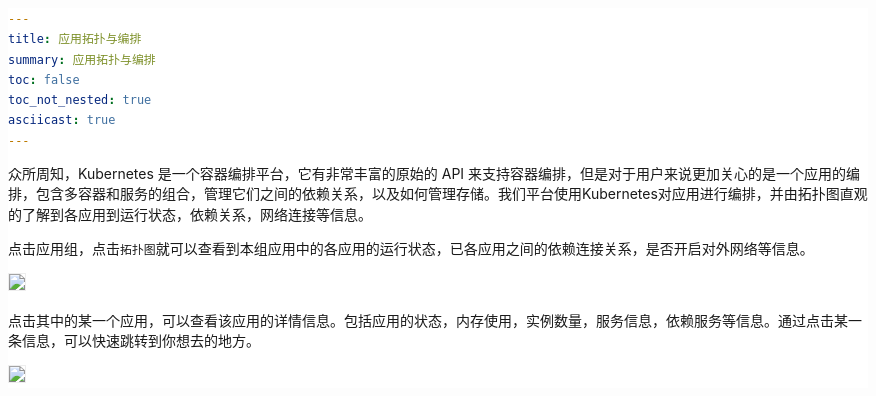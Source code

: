 ```yaml
---
title: 应用拓扑与编排
summary: 应用拓扑与编排
toc: false
toc_not_nested: true
asciicast: true
---
```


众所周知，Kubernetes 是一个容器编排平台，它有非常丰富的原始的 API 来支持容器编排，但是对于用户来说更加关心的是一个应用的编排，包含多容器和服务的组合，管理它们之间的依赖关系，以及如何管理存储。我们平台使用Kubernetes对应用进行编排，并由拓扑图直观的了解到各应用到运行状态，依赖关系，网络连接等信息。



点击应用组，点击`拓扑图`就可以查看到本组应用中的各应用的运行状态，已各应用之间的依赖连接关系，是否开启对外网络等信息。

<img src="https://static.goodrain.com/images/docs/3.6/topology/topology1.jpg" style="border:1px solid #eee;width:100%">



点击其中的某一个应用，可以查看该应用的详情信息。包括应用的状态，内存使用，实例数量，服务信息，依赖服务等信息。通过点击某一条信息，可以快速跳转到你想去的地方。

<img src="https://static.goodrain.com/images/docs/3.6/topology/topology2.jpg" style="border:1px solid #eee;width:100%">